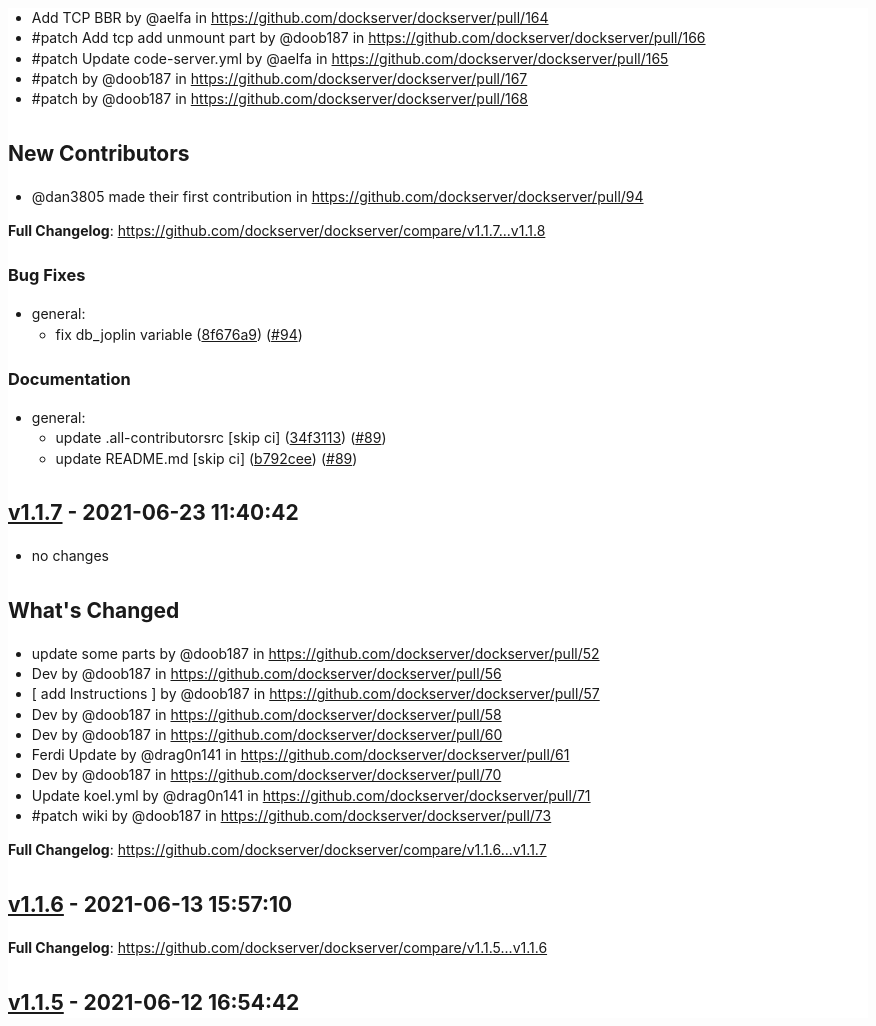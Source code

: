 * Add TCP BBR by @aelfa in https://github.com/dockserver/dockserver/pull/164
* #patch Add tcp add unmount part by @doob187 in https://github.com/dockserver/dockserver/pull/166
* #patch Update code-server.yml by @aelfa in https://github.com/dockserver/dockserver/pull/165
* #patch by @doob187 in https://github.com/dockserver/dockserver/pull/167
* #patch by @doob187 in https://github.com/dockserver/dockserver/pull/168

## New Contributors
* @dan3805 made their first contribution in https://github.com/dockserver/dockserver/pull/94

**Full Changelog**: https://github.com/dockserver/dockserver/compare/v1.1.7...v1.1.8

### Bug Fixes

- general:
  - fix db_joplin variable ([8f676a9](https://github.com/dockserver/dockserver/commit/8f676a9491abdf51c6395bb3a0fabee834910e3f)) ([#94](https://github.com/dockserver/dockserver/pull/94))

### Documentation

- general:
  - update .all-contributorsrc [skip ci] ([34f3113](https://github.com/dockserver/dockserver/commit/34f311309b5636527cb5b93386a3f32a4861b4e4)) ([#89](https://github.com/dockserver/dockserver/pull/89))
  - update README.md [skip ci] ([b792cee](https://github.com/dockserver/dockserver/commit/b792ceeeaa67d5281e73c3841b65f87a1abcf90b)) ([#89](https://github.com/dockserver/dockserver/pull/89))

## [v1.1.7](https://github.com/dockserver/dockserver/releases/tag/v1.1.7) - 2021-06-23 11:40:42

- no changes

## What's Changed
* update some parts by @doob187 in https://github.com/dockserver/dockserver/pull/52
* Dev by @doob187 in https://github.com/dockserver/dockserver/pull/56
* [ add Instructions ] by @doob187 in https://github.com/dockserver/dockserver/pull/57
* Dev by @doob187 in https://github.com/dockserver/dockserver/pull/58
* Dev by @doob187 in https://github.com/dockserver/dockserver/pull/60
* Ferdi Update by @drag0n141 in https://github.com/dockserver/dockserver/pull/61
* Dev by @doob187 in https://github.com/dockserver/dockserver/pull/70
* Update koel.yml by @drag0n141 in https://github.com/dockserver/dockserver/pull/71
* #patch  wiki by @doob187 in https://github.com/dockserver/dockserver/pull/73


**Full Changelog**: https://github.com/dockserver/dockserver/compare/v1.1.6...v1.1.7

## [v1.1.6](https://github.com/dockserver/dockserver/releases/tag/v1.1.6) - 2021-06-13 15:57:10

**Full Changelog**: https://github.com/dockserver/dockserver/compare/v1.1.5...v1.1.6

## [v1.1.5](https://github.com/dockserver/dockserver/releases/tag/v1.1.5) - 2021-06-12 16:54:42
